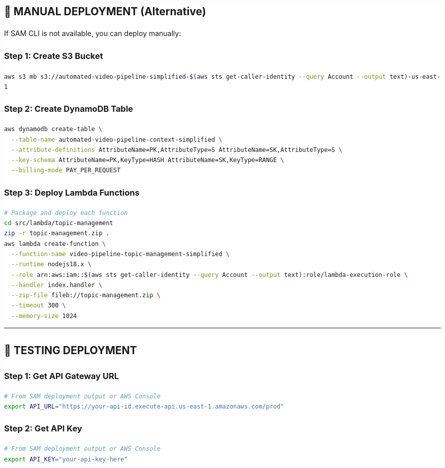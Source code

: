 
## 🔧 **MANUAL DEPLOYMENT (Alternative)**

If SAM CLI is not available, you can deploy manually:

### **Step 1: Create S3 Bucket**
```bash
aws s3 mb s3://automated-video-pipeline-simplified-$(aws sts get-caller-identity --query Account --output text)-us-east-1
```

### **Step 2: Create DynamoDB Table**
```bash
aws dynamodb create-table \
  --table-name automated-video-pipeline-context-simplified \
  --attribute-definitions AttributeName=PK,AttributeType=S AttributeName=SK,AttributeType=S \
  --key-schema AttributeName=PK,KeyType=HASH AttributeName=SK,KeyType=RANGE \
  --billing-mode PAY_PER_REQUEST
```

### **Step 3: Deploy Lambda Functions**
```bash
# Package and deploy each function
cd src/lambda/topic-management
zip -r topic-management.zip .
aws lambda create-function \
  --function-name video-pipeline-topic-management-simplified \
  --runtime nodejs18.x \
  --role arn:aws:iam::$(aws sts get-caller-identity --query Account --output text):role/lambda-execution-role \
  --handler index.handler \
  --zip-file fileb://topic-management.zip \
  --timeout 300 \
  --memory-size 1024
```

---

## 🧪 **TESTING DEPLOYMENT**

### **Step 1: Get API Gateway URL**
```bash
# From SAM deployment output or AWS Console
export API_URL="https://your-api-id.execute-api.us-east-1.amazonaws.com/prod"
```

### **Step 2: Get API Key**
```bash
# From SAM deployment output or AWS Console
export API_KEY="your-api-key-here"
```
